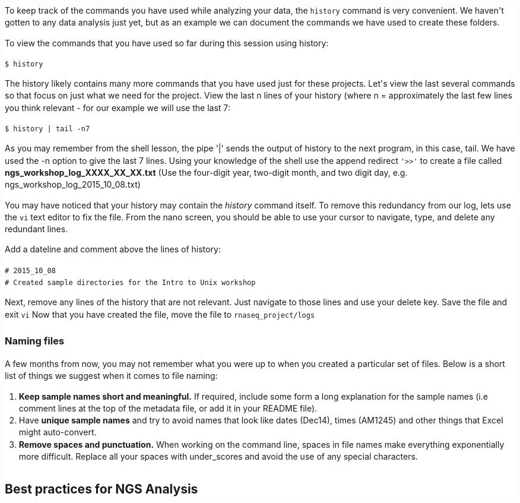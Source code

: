 
To keep track of the commands you have used while analyzing your data, the `history` command is very convenient. We haven't gotten to any data analysis just yet, but as an example we can document the commands we have used to create these folders. 

To view the commands that you have used so far during this session using history:

```
$ history
```

The history likely contains many more commands that you have used just for these projects. Let's view the last several commands so that focus on just what we need for the project. View the last n lines of your history (where n = approximately the last few lines you think relevant - for our example we will use the last 7:

```
$ history | tail -n7
```

As you may remember from the shell lesson, the pipe '|' sends the output of history to the next program, in this case, tail. We have used the -n option to give the last 7 lines. Using your knowledge of the shell use the append redirect `'>>'` to create a file called **ngs_workshop_log_XXXX_XX_XX.txt** (Use the four-digit year, two-digit month, and two digit day, e.g. ngs_workshop_log_2015_10_08.txt)


You may have noticed that your history may contain the *history* command itself. To remove this redundancy from our log, lets use the `vi` text editor to fix the file. From the nano screen, you should be able to use your cursor to navigate, type, and delete any redundant lines. 

Add a dateline and comment above the lines of history:

```
# 2015_10_08 
# Created sample directories for the Intro to Unix workshop
```

Next, remove any lines of the history that are not relevant. Just navigate to those lines and use your delete key. Save the file and exit `vi` Now that you have created the file, move the file to `rnaseq_project/logs`

### Naming files

A few months from now, you may not remember what you were up to when you created a particular set of files. Below is a short list of things we suggest when it comes to file naming:

1. **Keep sample names short and meaningful.** If required, include some form a long explanation for the sample names (i.e comment lines at the top of the metadata file, or add it in your README file).
2. Have **unique sample names** and try to avoid names that look like dates (Dec14), times (AM1245) and other things that Excel might auto-convert. 
3. **Remove spaces and punctuation.** When working on the command line, spaces in file names make everything exponentially more difficult. Replace all your spaces with under_scores and avoid the use of any special characters.

## Best practices for NGS Analysis 
